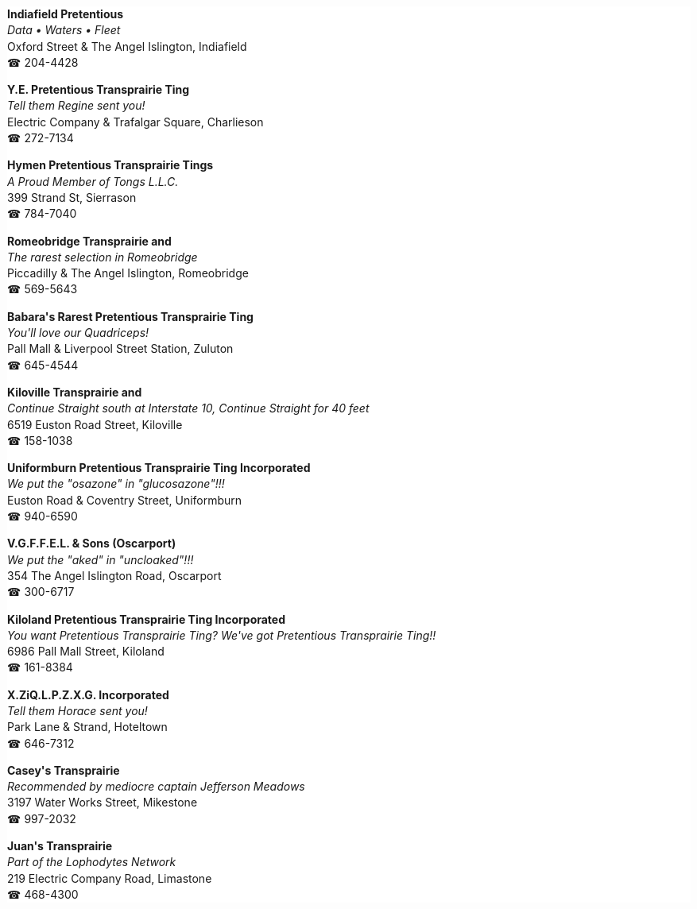 **Indiafield Pretentious**  
_Data • Waters • Fleet_  
Oxford Street & The Angel Islington, Indiafield  
☎ 204-4428

**Y.E. Pretentious Transprairie Ting**  
_Tell them Regine sent you!_  
Electric Company & Trafalgar Square, Charlieson  
☎ 272-7134

**Hymen Pretentious Transprairie Tings**  
_A Proud Member of Tongs L.L.C._  
399 Strand St, Sierrason  
☎ 784-7040

**Romeobridge Transprairie and**  
_The rarest selection in Romeobridge_  
Piccadilly & The Angel Islington, Romeobridge  
☎ 569-5643

**Babara's Rarest Pretentious Transprairie Ting**  
_You'll love our Quadriceps!_  
Pall Mall & Liverpool Street Station, Zuluton  
☎ 645-4544

**Kiloville Transprairie and**  
_Continue Straight south at Interstate 10, Continue Straight for 40 feet_  
6519 Euston Road Street, Kiloville  
☎ 158-1038

**Uniformburn Pretentious Transprairie Ting Incorporated**  
_We put the "osazone" in "glucosazone"!!!_  
Euston Road & Coventry Street, Uniformburn  
☎ 940-6590

**V.G.F.F.E.L. & Sons (Oscarport)**  
_We put the "aked" in "uncloaked"!!!_  
354 The Angel Islington Road, Oscarport  
☎ 300-6717

**Kiloland Pretentious Transprairie Ting Incorporated**  
_You want Pretentious Transprairie Ting? We've got Pretentious Transprairie Ting!!_  
6986 Pall Mall Street, Kiloland  
☎ 161-8384

**X.ZiQ.L.P.Z.X.G. Incorporated**  
_Tell them Horace sent you!_  
Park Lane & Strand, Hoteltown  
☎ 646-7312

**Casey's Transprairie**  
_Recommended by mediocre captain Jefferson Meadows_  
3197 Water Works Street, Mikestone  
☎ 997-2032

**Juan's Transprairie**  
_Part of the Lophodytes Network_  
219 Electric Company Road, Limastone  
☎ 468-4300

